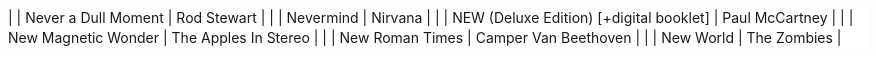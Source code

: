 |                                   | Never a Dull Moment                                                                                                                      | Rod Stewart                                                                                            |
|                                   | Nevermind                                                                                                                                | Nirvana                                                                                                |
|                                   | NEW (Deluxe Edition) \[+digital booklet\]                                                                                                | Paul McCartney                                                                                         |
|                                   | New Magnetic Wonder                                                                                                                      | The Apples In Stereo                                                                                   |
|                                   | New Roman Times                                                                                                                          | Camper Van Beethoven                                                                                   |
|                                   | New World                                                                                                                                | The Zombies                                                                                            |
